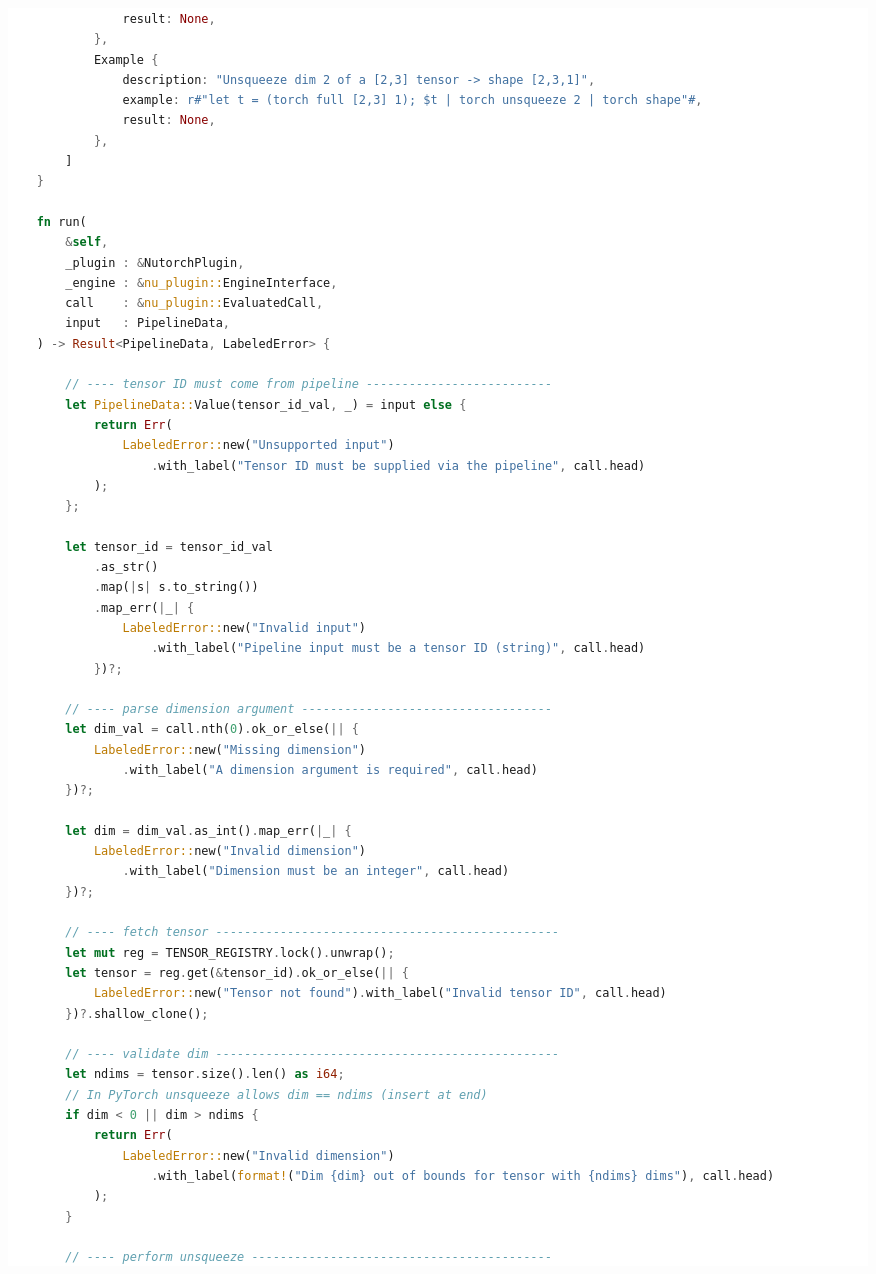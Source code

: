 ```rust
                result: None,
            },
            Example {
                description: "Unsqueeze dim 2 of a [2,3] tensor -> shape [2,3,1]",
                example: r#"let t = (torch full [2,3] 1); $t | torch unsqueeze 2 | torch shape"#,
                result: None,
            },
        ]
    }

    fn run(
        &self,
        _plugin : &NutorchPlugin,
        _engine : &nu_plugin::EngineInterface,
        call    : &nu_plugin::EvaluatedCall,
        input   : PipelineData,
    ) -> Result<PipelineData, LabeledError> {

        // ---- tensor ID must come from pipeline --------------------------
        let PipelineData::Value(tensor_id_val, _) = input else {
            return Err(
                LabeledError::new("Unsupported input")
                    .with_label("Tensor ID must be supplied via the pipeline", call.head)
            );
        };

        let tensor_id = tensor_id_val
            .as_str()
            .map(|s| s.to_string())
            .map_err(|_| {
                LabeledError::new("Invalid input")
                    .with_label("Pipeline input must be a tensor ID (string)", call.head)
            })?;

        // ---- parse dimension argument -----------------------------------
        let dim_val = call.nth(0).ok_or_else(|| {
            LabeledError::new("Missing dimension")
                .with_label("A dimension argument is required", call.head)
        })?;

        let dim = dim_val.as_int().map_err(|_| {
            LabeledError::new("Invalid dimension")
                .with_label("Dimension must be an integer", call.head)
        })?;

        // ---- fetch tensor ------------------------------------------------
        let mut reg = TENSOR_REGISTRY.lock().unwrap();
        let tensor = reg.get(&tensor_id).ok_or_else(|| {
            LabeledError::new("Tensor not found").with_label("Invalid tensor ID", call.head)
        })?.shallow_clone();

        // ---- validate dim ------------------------------------------------
        let ndims = tensor.size().len() as i64;
        // In PyTorch unsqueeze allows dim == ndims (insert at end)
        if dim < 0 || dim > ndims {
            return Err(
                LabeledError::new("Invalid dimension")
                    .with_label(format!("Dim {dim} out of bounds for tensor with {ndims} dims"), call.head)
            );
        }

        // ---- perform unsqueeze ------------------------------------------
```